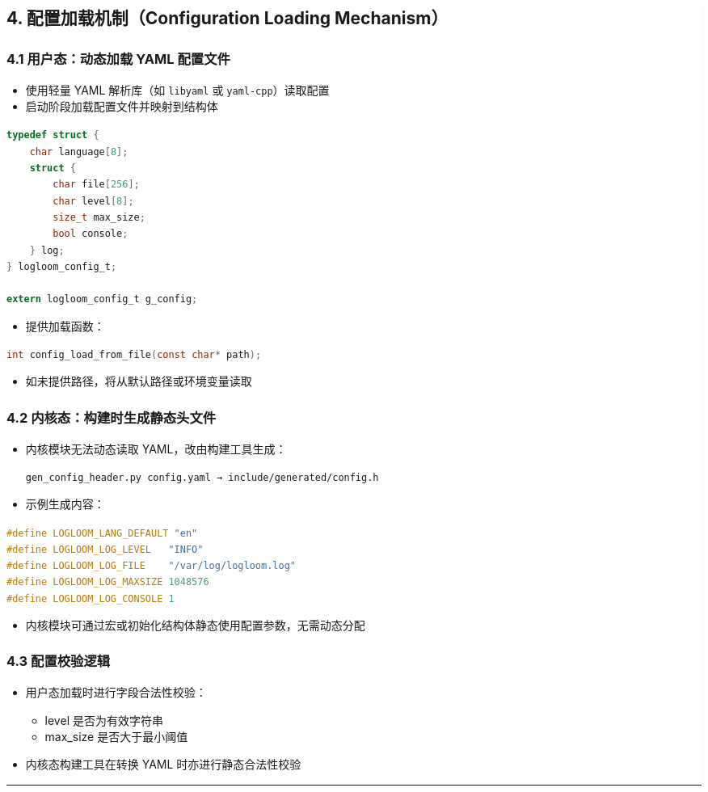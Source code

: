 ## 4. 配置加载机制（Configuration Loading Mechanism）

### 4.1 用户态：动态加载 YAML 配置文件

* 使用轻量 YAML 解析库（如 `libyaml` 或 `yaml-cpp`）读取配置
* 启动阶段加载配置文件并映射到结构体

```c
typedef struct {
    char language[8];
    struct {
        char file[256];
        char level[8];
        size_t max_size;
        bool console;
    } log;
} logloom_config_t;

extern logloom_config_t g_config;
```

* 提供加载函数：

```c
int config_load_from_file(const char* path);
```

* 如未提供路径，将从默认路径或环境变量读取

### 4.2 内核态：构建时生成静态头文件

* 内核模块无法动态读取 YAML，改由构建工具生成：

  ```bash
  gen_config_header.py config.yaml → include/generated/config.h
  ```

* 示例生成内容：

```c
#define LOGLOOM_LANG_DEFAULT "en"
#define LOGLOOM_LOG_LEVEL   "INFO"
#define LOGLOOM_LOG_FILE    "/var/log/logloom.log"
#define LOGLOOM_LOG_MAXSIZE 1048576
#define LOGLOOM_LOG_CONSOLE 1
```

* 内核模块可通过宏或初始化结构体静态使用配置参数，无需动态分配

### 4.3 配置校验逻辑

* 用户态加载时进行字段合法性校验：

  * level 是否为有效字符串
  * max\_size 是否大于最小阈值
* 内核态构建工具在转换 YAML 时亦进行静态合法性校验

---